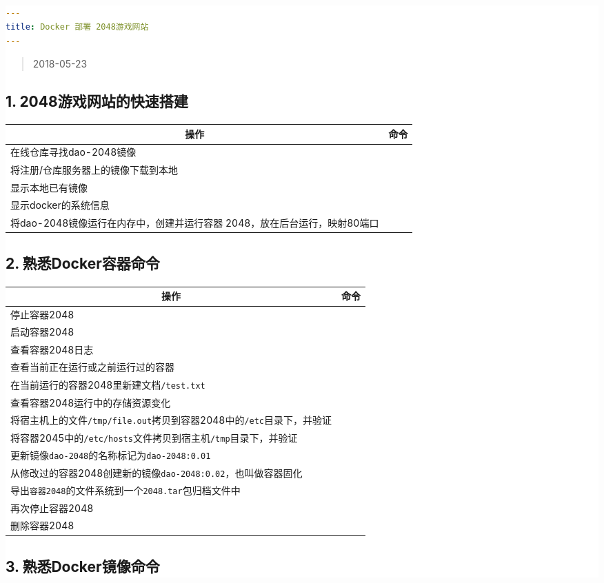 ```yaml
---
title: Docker 部署 2048游戏网站
---
```


> 2018-05-23 


## 1. 2048游戏网站的快速搭建

| 操作                                                         | 命令 |
| ------------------------------------------------------------ | ---- |
| 在线仓库寻找dao-2048镜像                                     |      |
| 将注册/仓库服务器上的镜像下载到本地                          |      |
| 显示本地已有镜像                                             |      |
| 显示docker的系统信息                                         |      |
| 将dao-2048镜像运行在内存中，创建并运行容器 2048，放在后台运行，映射80端口 |      |

## 2. 熟悉Docker容器命令

| 操作                                                         | 命令 |
| ------------------------------------------------------------ | ---- |
| 停止容器2048                                                 |      |
| 启动容器2048                                                 |      |
| 查看容器2048日志                                             |      |
| 查看当前正在运行或之前运行过的容器                           |      |
| 在当前运行的容器2048里新建文档`/test.txt`                    |      |
| 查看容器2048运行中的存储资源变化                             |      |
| 将宿主机上的文件`/tmp/file.out`拷贝到容器2048中的`/etc`目录下，并验证 |      |
| 将容器2045中的`/etc/hosts`文件拷贝到宿主机`/tmp`目录下，并验证 |      |
| 更新镜像`dao-2048`的名称标记为`dao-2048:0.01`                |      |
| 从修改过的容器2048创建新的镜像`dao-2048:0.02`，也叫做容器固化 |      |
| 导出`容器2048`的文件系统到一个`2048.tar`包归档文件中         |      |
| 再次停止容器2048                                             |      |
| 删除容器2048                                                 |      |

## 3. 熟悉Docker镜像命令
